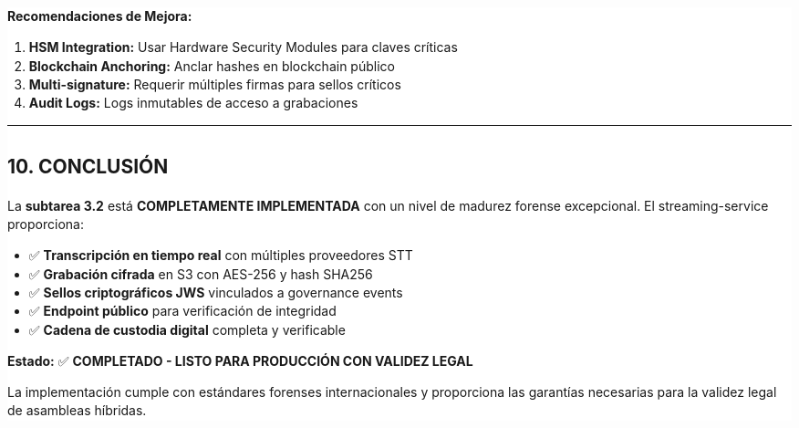 **Recomendaciones de Mejora:**
1. **HSM Integration:** Usar Hardware Security Modules para claves críticas
2. **Blockchain Anchoring:** Anclar hashes en blockchain público
3. **Multi-signature:** Requerir múltiples firmas para sellos críticos
4. **Audit Logs:** Logs inmutables de acceso a grabaciones

---

## 10. CONCLUSIÓN

La **subtarea 3.2** está **COMPLETAMENTE IMPLEMENTADA** con un nivel de madurez forense excepcional. El streaming-service proporciona:

- ✅ **Transcripción en tiempo real** con múltiples proveedores STT
- ✅ **Grabación cifrada** en S3 con AES-256 y hash SHA256
- ✅ **Sellos criptográficos JWS** vinculados a governance events
- ✅ **Endpoint público** para verificación de integridad
- ✅ **Cadena de custodia digital** completa y verificable

**Estado:** ✅ **COMPLETADO - LISTO PARA PRODUCCIÓN CON VALIDEZ LEGAL**

La implementación cumple con estándares forenses internacionales y proporciona las garantías necesarias para la validez legal de asambleas híbridas.